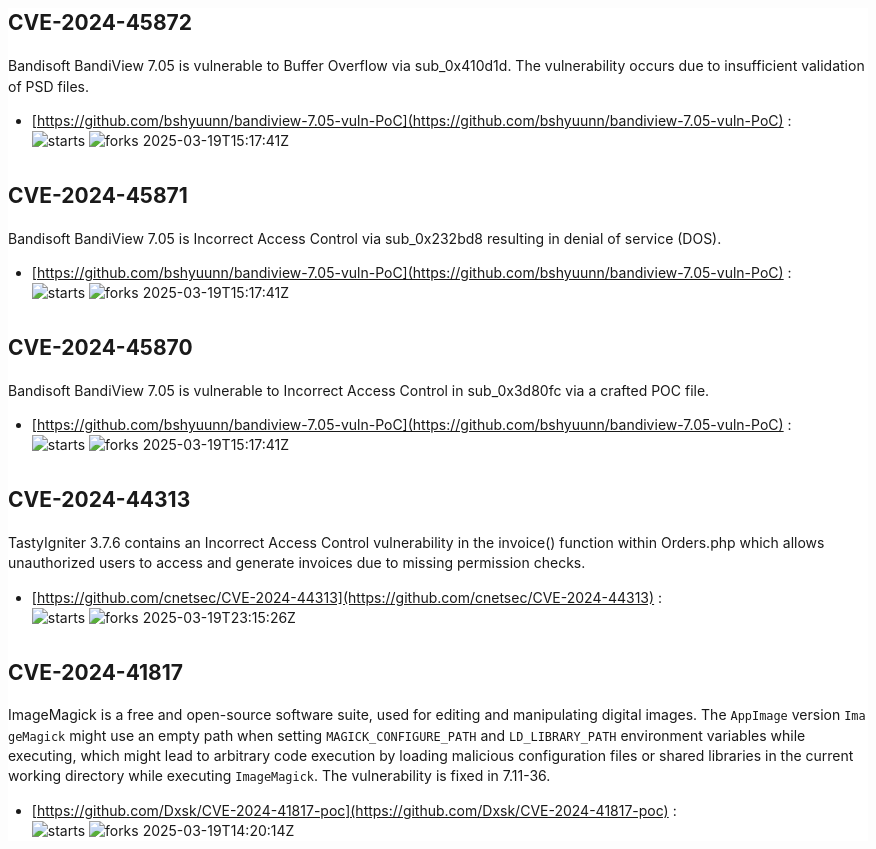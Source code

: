 ## CVE-2024-45872
 Bandisoft BandiView 7.05 is vulnerable to Buffer Overflow via sub_0x410d1d. The vulnerability occurs due to insufficient validation of PSD files.

- [https://github.com/bshyuunn/bandiview-7.05-vuln-PoC](https://github.com/bshyuunn/bandiview-7.05-vuln-PoC) :  
![starts](https://img.shields.io/github/stars/bshyuunn/bandiview-7.05-vuln-PoC.svg) 
![forks](https://img.shields.io/github/forks/bshyuunn/bandiview-7.05-vuln-PoC.svg) 
2025-03-19T15:17:41Z

## CVE-2024-45871
 Bandisoft BandiView 7.05 is Incorrect Access Control via sub_0x232bd8 resulting in denial of service (DOS).

- [https://github.com/bshyuunn/bandiview-7.05-vuln-PoC](https://github.com/bshyuunn/bandiview-7.05-vuln-PoC) :  
![starts](https://img.shields.io/github/stars/bshyuunn/bandiview-7.05-vuln-PoC.svg) 
![forks](https://img.shields.io/github/forks/bshyuunn/bandiview-7.05-vuln-PoC.svg) 
2025-03-19T15:17:41Z

## CVE-2024-45870
 Bandisoft BandiView 7.05 is vulnerable to Incorrect Access Control in sub_0x3d80fc via a crafted POC file.

- [https://github.com/bshyuunn/bandiview-7.05-vuln-PoC](https://github.com/bshyuunn/bandiview-7.05-vuln-PoC) :  
![starts](https://img.shields.io/github/stars/bshyuunn/bandiview-7.05-vuln-PoC.svg) 
![forks](https://img.shields.io/github/forks/bshyuunn/bandiview-7.05-vuln-PoC.svg) 
2025-03-19T15:17:41Z

## CVE-2024-44313
 TastyIgniter 3.7.6 contains an Incorrect Access Control vulnerability in the invoice() function within Orders.php which allows unauthorized users to access and generate invoices due to missing permission checks.

- [https://github.com/cnetsec/CVE-2024-44313](https://github.com/cnetsec/CVE-2024-44313) :  
![starts](https://img.shields.io/github/stars/cnetsec/CVE-2024-44313.svg) 
![forks](https://img.shields.io/github/forks/cnetsec/CVE-2024-44313.svg) 
2025-03-19T23:15:26Z

## CVE-2024-41817
 ImageMagick is a free and open-source software suite, used for editing and manipulating digital images. The `AppImage` version `ImageMagick` might use an empty path when setting `MAGICK_CONFIGURE_PATH` and `LD_LIBRARY_PATH` environment variables while executing, which might lead to arbitrary code execution by loading malicious configuration files or shared libraries in the current working directory while executing `ImageMagick`. The vulnerability is fixed in 7.11-36.

- [https://github.com/Dxsk/CVE-2024-41817-poc](https://github.com/Dxsk/CVE-2024-41817-poc) :  
![starts](https://img.shields.io/github/stars/Dxsk/CVE-2024-41817-poc.svg) 
![forks](https://img.shields.io/github/forks/Dxsk/CVE-2024-41817-poc.svg) 
2025-03-19T14:20:14Z

